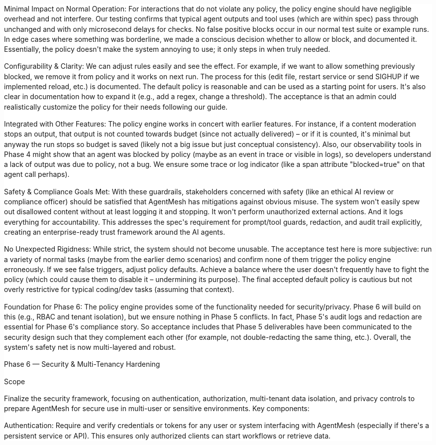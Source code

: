 Minimal Impact on Normal Operation: For interactions that do not violate any policy, the policy engine should have negligible overhead and not interfere. Our testing confirms that typical agent outputs and tool uses (which are within spec) pass through unchanged and with only microsecond delays for checks. No false positive blocks occur in our normal test suite or example runs. In edge cases where something was borderline, we made a conscious decision whether to allow or block, and documented it. Essentially, the policy doesn't make the system annoying to use; it only steps in when truly needed.

Configurability & Clarity: We can adjust rules easily and see the effect. For example, if we want to allow something previously blocked, we remove it from policy and it works on next run. The process for this (edit file, restart service or send SIGHUP if we implemented reload, etc.) is documented. The default policy is reasonable and can be used as a starting point for users. It's also clear in documentation how to expand it (e.g., add a regex, change a threshold). The acceptance is that an admin could realistically customize the policy for their needs following our guide.

Integrated with Other Features: The policy engine works in concert with earlier features. For instance, if a content moderation stops an output, that output is not counted towards budget (since not actually delivered) – or if it is counted, it's minimal but anyway the run stops so budget is saved (likely not a big issue but just conceptual consistency). Also, our observability tools in Phase 4 might show that an agent was blocked by policy (maybe as an event in trace or visible in logs), so developers understand a lack of output was due to policy, not a bug. We ensure some trace or log indicator (like a span attribute "blocked=true" on that agent call perhaps).

Safety & Compliance Goals Met: With these guardrails, stakeholders concerned with safety (like an ethical AI review or compliance officer) should be satisfied that AgentMesh has mitigations against obvious misuse. The system won't easily spew out disallowed content without at least logging it and stopping. It won't perform unauthorized external actions. And it logs everything for accountability. This addresses the spec's requirement for prompt/tool guards, redaction, and audit trail explicitly, creating an enterprise-ready trust framework around the AI agents.

No Unexpected Rigidness: While strict, the system should not become unusable. The acceptance test here is more subjective: run a variety of normal tasks (maybe from the earlier demo scenarios) and confirm none of them trigger the policy engine erroneously. If we see false triggers, adjust policy defaults. Achieve a balance where the user doesn't frequently have to fight the policy (which could cause them to disable it – undermining its purpose). The final accepted default policy is cautious but not overly restrictive for typical coding/dev tasks (assuming that context).

Foundation for Phase 6: The policy engine provides some of the functionality needed for security/privacy. Phase 6 will build on this (e.g., RBAC and tenant isolation), but we ensure nothing in Phase 5 conflicts. In fact, Phase 5's audit logs and redaction are essential for Phase 6's compliance story. So acceptance includes that Phase 5 deliverables have been communicated to the security design such that they complement each other (for example, not double-redacting the same thing, etc.). Overall, the system's safety net is now multi-layered and robust.

Phase 6 — Security & Multi-Tenancy Hardening

Scope

Finalize the security framework, focusing on authentication, authorization, multi-tenant data isolation, and privacy controls to prepare AgentMesh for secure use in multi-user or sensitive environments. Key components:

Authentication: Require and verify credentials or tokens for any user or system interfacing with AgentMesh (especially if there's a persistent service or API). This ensures only authorized clients can start workflows or retrieve data.
